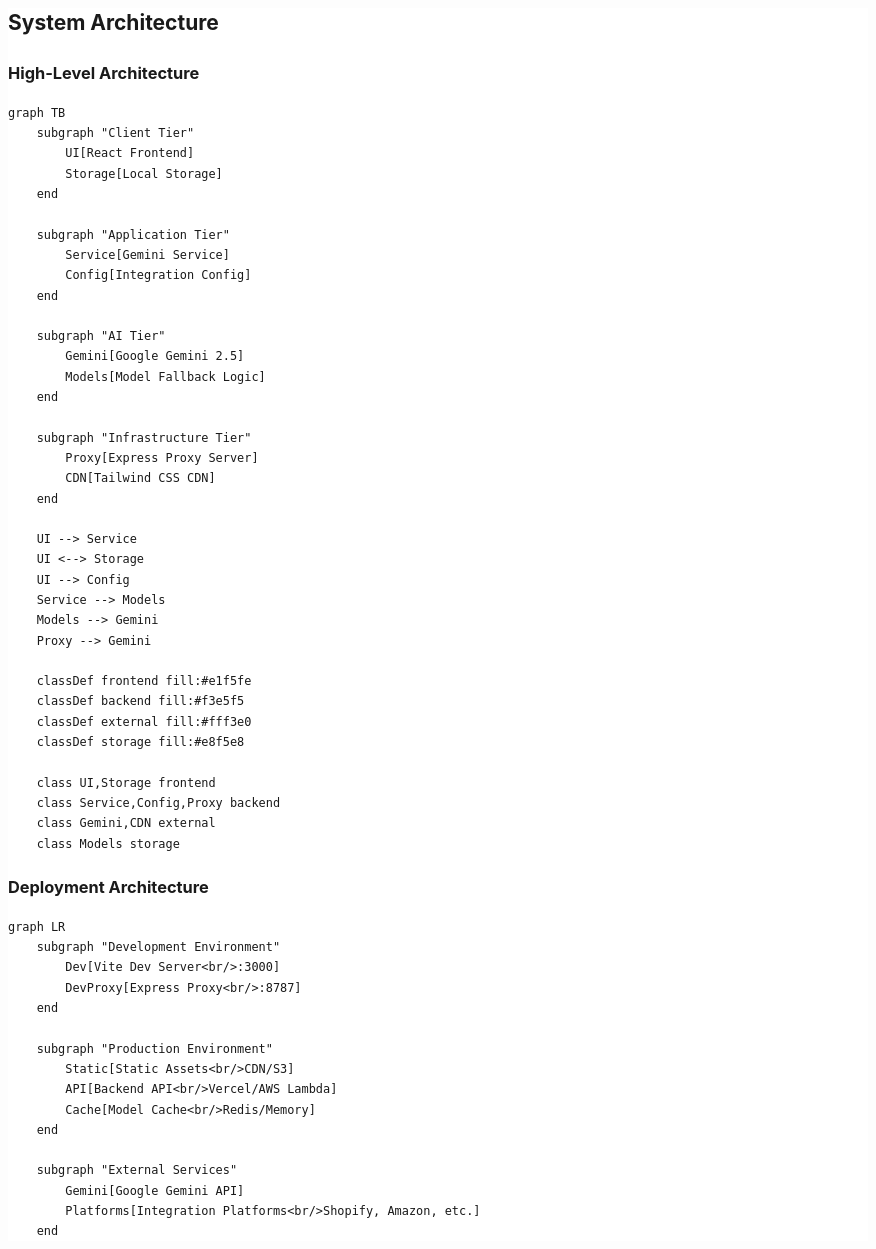 
## System Architecture

### High-Level Architecture

```mermaid
graph TB
    subgraph "Client Tier"
        UI[React Frontend]
        Storage[Local Storage]
    end
    
    subgraph "Application Tier"
        Service[Gemini Service]
        Config[Integration Config]
    end
    
    subgraph "AI Tier"
        Gemini[Google Gemini 2.5]
        Models[Model Fallback Logic]
    end
    
    subgraph "Infrastructure Tier"
        Proxy[Express Proxy Server]
        CDN[Tailwind CSS CDN]
    end
    
    UI --> Service
    UI <--> Storage
    UI --> Config
    Service --> Models
    Models --> Gemini
    Proxy --> Gemini
    
    classDef frontend fill:#e1f5fe
    classDef backend fill:#f3e5f5
    classDef external fill:#fff3e0
    classDef storage fill:#e8f5e8
    
    class UI,Storage frontend
    class Service,Config,Proxy backend
    class Gemini,CDN external
    class Models storage
```

### Deployment Architecture

```mermaid
graph LR
    subgraph "Development Environment"
        Dev[Vite Dev Server<br/>:3000]
        DevProxy[Express Proxy<br/>:8787]
    end
    
    subgraph "Production Environment"
        Static[Static Assets<br/>CDN/S3]
        API[Backend API<br/>Vercel/AWS Lambda]
        Cache[Model Cache<br/>Redis/Memory]
    end
    
    subgraph "External Services"
        Gemini[Google Gemini API]
        Platforms[Integration Platforms<br/>Shopify, Amazon, etc.]
    end
```